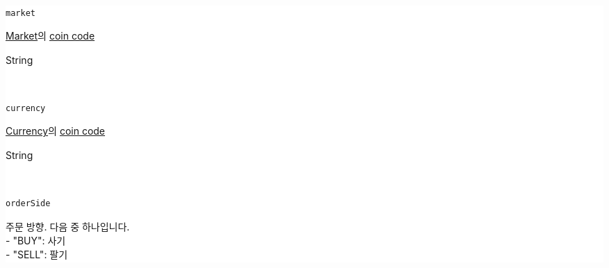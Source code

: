 `market`

</td>

<td>

[Market](/5_Terms.md#market-for-coin-trading)의 [coin code](/5_Terms.md#coin-code)

</td>

<td style="text-align: center;">

String

</td>

<td style="text-align: center;">

 

</td>

</tr>

<tr>

<td>

`currency`

</td>

<td>

[Currency](/5_Terms.md#currency-for-coin-trading)의 [coin code](/5_Terms.md#coin-code)

</td>

<td style="text-align: center;">

String

</td>

<td style="text-align: center;">

 

</td>

</tr>

<tr>

<td>

`orderSide`

</td>

<td>

주문 방향. 다음 중 하나입니다.<br/>
\- "BUY": 사기<br/>
\- "SELL": 팔기
